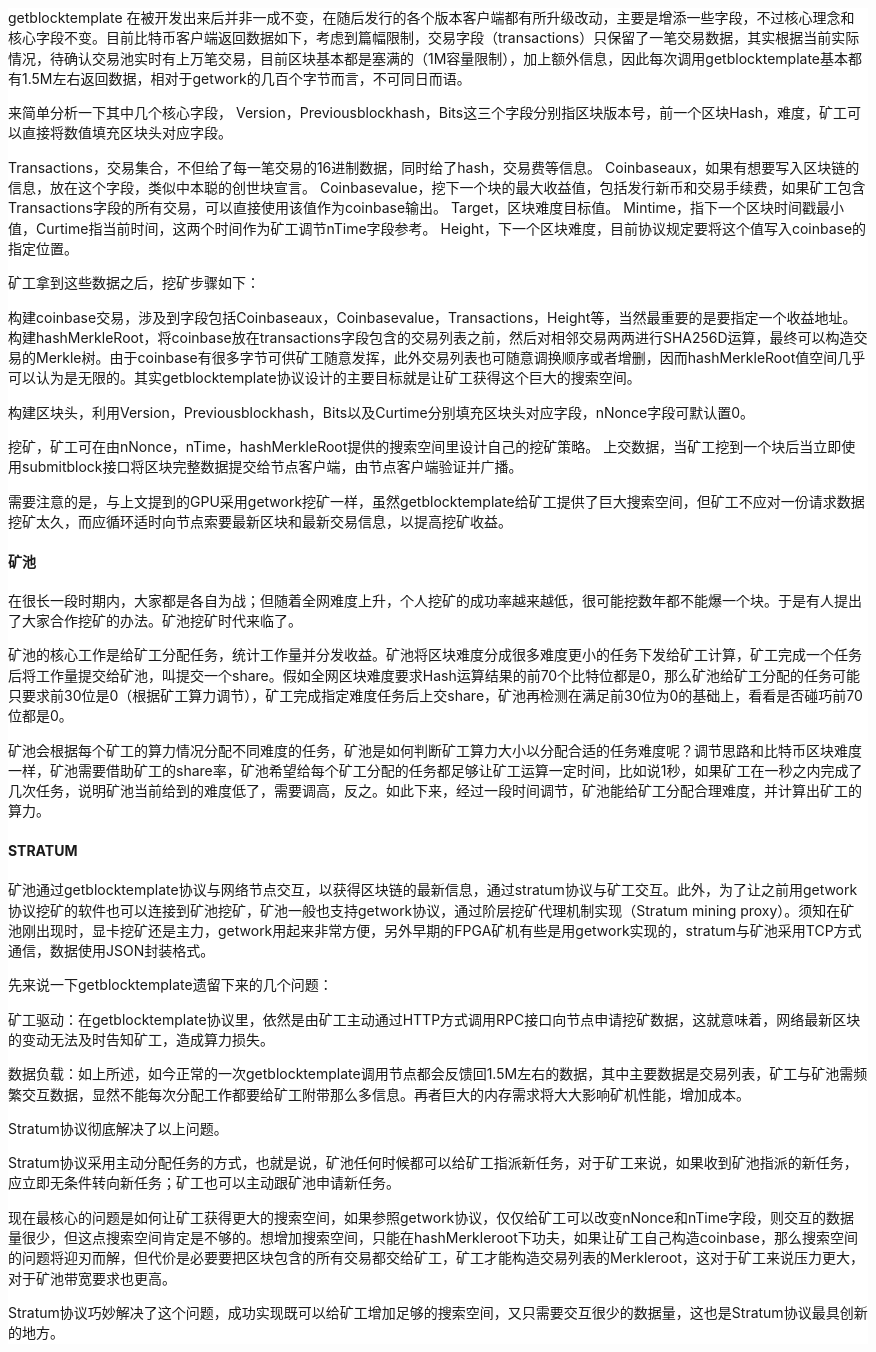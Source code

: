 getblocktemplate 在被开发出来后并非一成不变，在随后发行的各个版本客户端都有所升级改动，主要是增添一些字段，不过核心理念和核心字段不变。目前比特币客户端返回数据如下，考虑到篇幅限制，交易字段（transactions）只保留了一笔交易数据，其实根据当前实际情况，待确认交易池实时有上万笔交易，目前区块基本都是塞满的（1M容量限制），加上额外信息，因此每次调用getblocktemplate基本都有1.5M左右返回数据，相对于getwork的几百个字节而言，不可同日而语。

来简单分析一下其中几个核心字段， Version，Previousblockhash，Bits这三个字段分别指区块版本号，前一个区块Hash，难度，矿工可以直接将数值填充区块头对应字段。

Transactions，交易集合，不但给了每一笔交易的16进制数据，同时给了hash，交易费等信息。 Coinbaseaux，如果有想要写入区块链的信息，放在这个字段，类似中本聪的创世块宣言。 Coinbasevalue，挖下一个块的最大收益值，包括发行新币和交易手续费，如果矿工包含Transactions字段的所有交易，可以直接使用该值作为coinbase输出。 Target，区块难度目标值。 Mintime，指下一个区块时间戳最小值，Curtime指当前时间，这两个时间作为矿工调节nTime字段参考。 Height，下一个区块难度，目前协议规定要将这个值写入coinbase的指定位置。

矿工拿到这些数据之后，挖矿步骤如下：

构建coinbase交易，涉及到字段包括Coinbaseaux，Coinbasevalue，Transactions，Height等，当然最重要的是要指定一个收益地址。 构建hashMerkleRoot，将coinbase放在transactions字段包含的交易列表之前，然后对相邻交易两两进行SHA256D运算，最终可以构造交易的Merkle树。由于coinbase有很多字节可供矿工随意发挥，此外交易列表也可随意调换顺序或者增删，因而hashMerkleRoot值空间几乎可以认为是无限的。其实getblocktemplate协议设计的主要目标就是让矿工获得这个巨大的搜索空间。

构建区块头，利用Version，Previousblockhash，Bits以及Curtime分别填充区块头对应字段，nNonce字段可默认置0。

挖矿，矿工可在由nNonce，nTime，hashMerkleRoot提供的搜索空间里设计自己的挖矿策略。 上交数据，当矿工挖到一个块后当立即使用submitblock接口将区块完整数据提交给节点客户端，由节点客户端验证并广播。

需要注意的是，与上文提到的GPU采用getwork挖矿一样，虽然getblocktemplate给矿工提供了巨大搜索空间，但矿工不应对一份请求数据挖矿太久，而应循环适时向节点索要最新区块和最新交易信息，以提高挖矿收益。

#### 矿池

在很长一段时期内，大家都是各自为战；但随着全网难度上升，个人挖矿的成功率越来越低，很可能挖数年都不能爆一个块。于是有人提出了大家合作挖矿的办法。矿池挖矿时代来临了。

矿池的核心工作是给矿工分配任务，统计工作量并分发收益。矿池将区块难度分成很多难度更小的任务下发给矿工计算，矿工完成一个任务后将工作量提交给矿池，叫提交一个share。假如全网区块难度要求Hash运算结果的前70个比特位都是0，那么矿池给矿工分配的任务可能只要求前30位是0（根据矿工算力调节），矿工完成指定难度任务后上交share，矿池再检测在满足前30位为0的基础上，看看是否碰巧前70位都是0。

矿池会根据每个矿工的算力情况分配不同难度的任务，矿池是如何判断矿工算力大小以分配合适的任务难度呢？调节思路和比特币区块难度一样，矿池需要借助矿工的share率，矿池希望给每个矿工分配的任务都足够让矿工运算一定时间，比如说1秒，如果矿工在一秒之内完成了几次任务，说明矿池当前给到的难度低了，需要调高，反之。如此下来，经过一段时间调节，矿池能给矿工分配合理难度，并计算出矿工的算力。

#### STRATUM

矿池通过getblocktemplate协议与网络节点交互，以获得区块链的最新信息，通过stratum协议与矿工交互。此外，为了让之前用getwork协议挖矿的软件也可以连接到矿池挖矿，矿池一般也支持getwork协议，通过阶层挖矿代理机制实现（Stratum mining proxy）。须知在矿池刚出现时，显卡挖矿还是主力，getwork用起来非常方便，另外早期的FPGA矿机有些是用getwork实现的，stratum与矿池采用TCP方式通信，数据使用JSON封装格式。

先来说一下getblocktemplate遗留下来的几个问题：

矿工驱动：在getblocktemplate协议里，依然是由矿工主动通过HTTP方式调用RPC接口向节点申请挖矿数据，这就意味着，网络最新区块的变动无法及时告知矿工，造成算力损失。

数据负载：如上所述，如今正常的一次getblocktemplate调用节点都会反馈回1.5M左右的数据，其中主要数据是交易列表，矿工与矿池需频繁交互数据，显然不能每次分配工作都要给矿工附带那么多信息。再者巨大的内存需求将大大影响矿机性能，增加成本。

Stratum协议彻底解决了以上问题。

Stratum协议采用主动分配任务的方式，也就是说，矿池任何时候都可以给矿工指派新任务，对于矿工来说，如果收到矿池指派的新任务，应立即无条件转向新任务；矿工也可以主动跟矿池申请新任务。

现在最核心的问题是如何让矿工获得更大的搜索空间，如果参照getwork协议，仅仅给矿工可以改变nNonce和nTime字段，则交互的数据量很少，但这点搜索空间肯定是不够的。想增加搜索空间，只能在hashMerkleroot下功夫，如果让矿工自己构造coinbase，那么搜索空间的问题将迎刃而解，但代价是必要要把区块包含的所有交易都交给矿工，矿工才能构造交易列表的Merkleroot，这对于矿工来说压力更大，对于矿池带宽要求也更高。

Stratum协议巧妙解决了这个问题，成功实现既可以给矿工增加足够的搜索空间，又只需要交互很少的数据量，这也是Stratum协议最具创新的地方。
